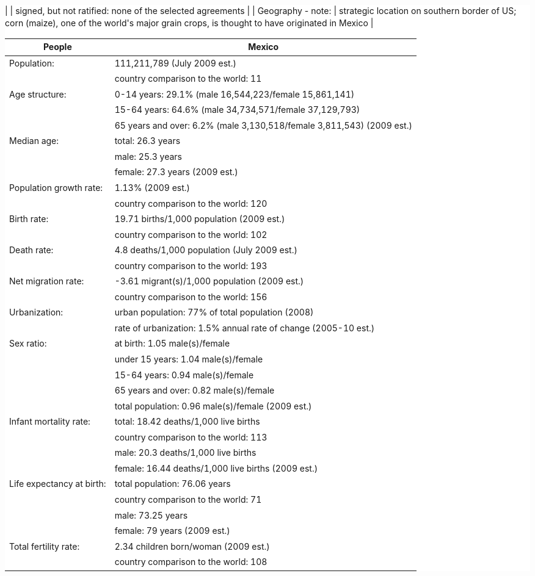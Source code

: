 | | signed, but not ratified: none of the selected agreements |
| Geography - note: | strategic location on southern border of US; corn (maize), one of the world's major grain crops, is thought to have originated in Mexico |


| People | Mexico |
| --- | --- |
| Population: | 111,211,789 (July 2009 est.) |
| | country comparison to the world: 11 |
| Age structure: | 0-14 years: 29.1% (male 16,544,223/female 15,861,141) |
| | 15-64 years: 64.6% (male 34,734,571/female 37,129,793) |
| | 65 years and over: 6.2% (male 3,130,518/female 3,811,543) (2009 est.) |
| Median age: | total: 26.3 years |
| | male: 25.3 years |
| | female: 27.3 years (2009 est.) |
| Population growth rate: | 1.13% (2009 est.) |
| | country comparison to the world: 120 |
| Birth rate: | 19.71 births/1,000 population (2009 est.) |
| | country comparison to the world: 102 |
| Death rate: | 4.8 deaths/1,000 population (July 2009 est.) |
| | country comparison to the world: 193 |
| Net migration rate: | -3.61 migrant(s)/1,000 population (2009 est.) |
| | country comparison to the world: 156 |
| Urbanization: | urban population: 77% of total population (2008) |
| | rate of urbanization: 1.5% annual rate of change (2005-10 est.) |
| Sex ratio: | at birth: 1.05 male(s)/female |
| | under 15 years: 1.04 male(s)/female |
| | 15-64 years: 0.94 male(s)/female |
| | 65 years and over: 0.82 male(s)/female |
| | total population: 0.96 male(s)/female (2009 est.) |
| Infant mortality rate: | total: 18.42 deaths/1,000 live births |
| | country comparison to the world: 113 |
| | male: 20.3 deaths/1,000 live births |
| | female: 16.44 deaths/1,000 live births (2009 est.) |
| Life expectancy at birth: | total population: 76.06 years |
| | country comparison to the world: 71 |
| | male: 73.25 years |
| | female: 79 years (2009 est.) |
| Total fertility rate: | 2.34 children born/woman (2009 est.) |
| | country comparison to the world: 108 |